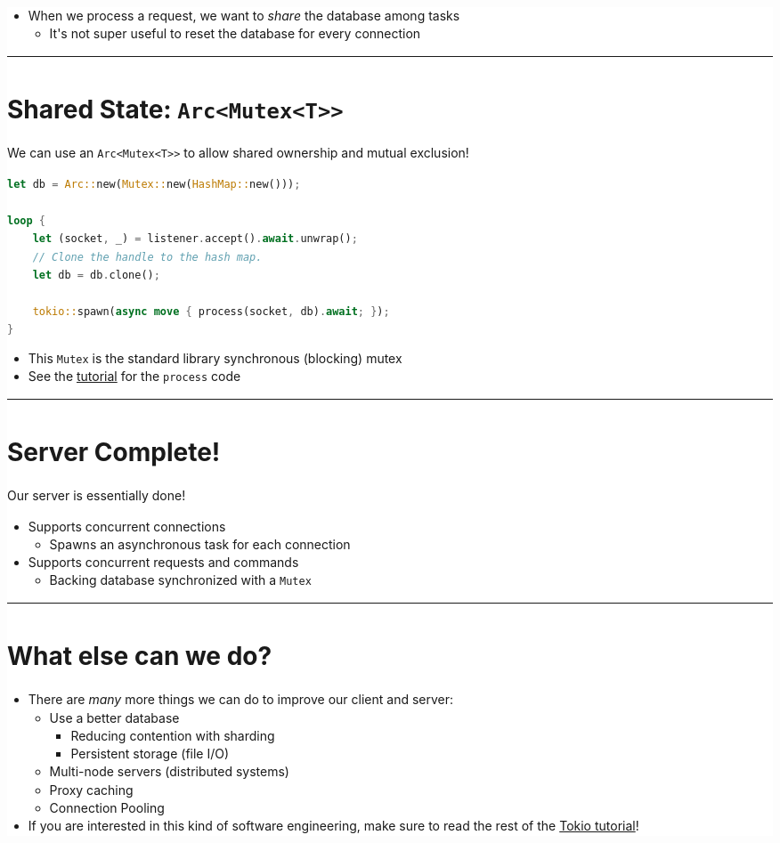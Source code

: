* When we process a request, we want to _share_ the database among tasks
    * It's not super useful to reset the database for every connection


---


# Shared State: `Arc<Mutex<T>>`

We can use an `Arc<Mutex<T>>` to allow shared ownership and mutual exclusion!

```rust
let db = Arc::new(Mutex::new(HashMap::new()));

loop {
    let (socket, _) = listener.accept().await.unwrap();
    // Clone the handle to the hash map.
    let db = db.clone();

    tokio::spawn(async move { process(socket, db).await; });
}
```

* This `Mutex` is the standard library synchronous (blocking) mutex
* See the [tutorial](https://tokio.rs/tokio/tutorial/shared-state#update-process) for the `process` code




---


# Server Complete!

Our server is essentially done!

* Supports concurrent connections
    - Spawns an asynchronous task for each connection
* Supports concurrent requests and commands
    - Backing database synchronized with a `Mutex`




---


# What else can we do?

* There are _many_ more things we can do to improve our client and server:
    * Use a better database
        * Reducing contention with sharding
        * Persistent storage (file I/O)
    * Multi-node servers (distributed systems)
    * Proxy caching
    * Connection Pooling
* If you are interested in this kind of software engineering, make sure to read the rest of the [Tokio tutorial](https://tokio.rs/tokio/tutorial)!
